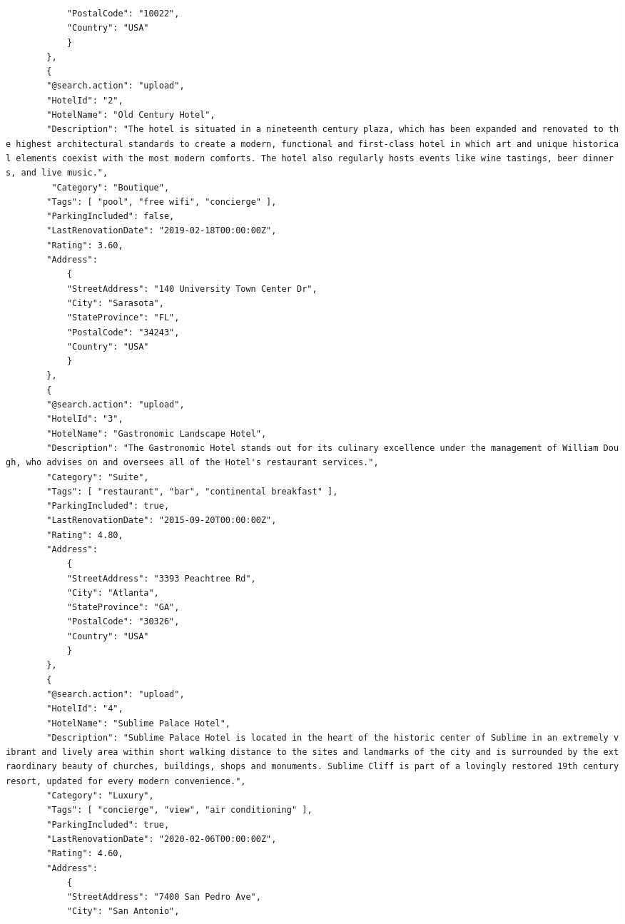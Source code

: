                 "PostalCode": "10022",
                "Country": "USA"
                } 
            },
            {
            "@search.action": "upload",
            "HotelId": "2",
            "HotelName": "Old Century Hotel",
            "Description": "The hotel is situated in a nineteenth century plaza, which has been expanded and renovated to the highest architectural standards to create a modern, functional and first-class hotel in which art and unique historical elements coexist with the most modern comforts. The hotel also regularly hosts events like wine tastings, beer dinners, and live music.",
             "Category": "Boutique",
            "Tags": [ "pool", "free wifi", "concierge" ],
            "ParkingIncluded": false,
            "LastRenovationDate": "2019-02-18T00:00:00Z",
            "Rating": 3.60,
            "Address": 
                {
                "StreetAddress": "140 University Town Center Dr",
                "City": "Sarasota",
                "StateProvince": "FL",
                "PostalCode": "34243",
                "Country": "USA"
                } 
            },
            {
            "@search.action": "upload",
            "HotelId": "3",
            "HotelName": "Gastronomic Landscape Hotel",
            "Description": "The Gastronomic Hotel stands out for its culinary excellence under the management of William Dough, who advises on and oversees all of the Hotel's restaurant services.",
            "Category": "Suite",
            "Tags": [ "restaurant", "bar", "continental breakfast" ],
            "ParkingIncluded": true,
            "LastRenovationDate": "2015-09-20T00:00:00Z",
            "Rating": 4.80,
            "Address": 
                {
                "StreetAddress": "3393 Peachtree Rd",
                "City": "Atlanta",
                "StateProvince": "GA",
                "PostalCode": "30326",
                "Country": "USA"
                } 
            },
            {
            "@search.action": "upload",
            "HotelId": "4",
            "HotelName": "Sublime Palace Hotel",
            "Description": "Sublime Palace Hotel is located in the heart of the historic center of Sublime in an extremely vibrant and lively area within short walking distance to the sites and landmarks of the city and is surrounded by the extraordinary beauty of churches, buildings, shops and monuments. Sublime Cliff is part of a lovingly restored 19th century resort, updated for every modern convenience.",
            "Category": "Luxury",
            "Tags": [ "concierge", "view", "air conditioning" ],
            "ParkingIncluded": true,
            "LastRenovationDate": "2020-02-06T00:00:00Z",
            "Rating": 4.60,
            "Address": 
                {
                "StreetAddress": "7400 San Pedro Ave",
                "City": "San Antonio",